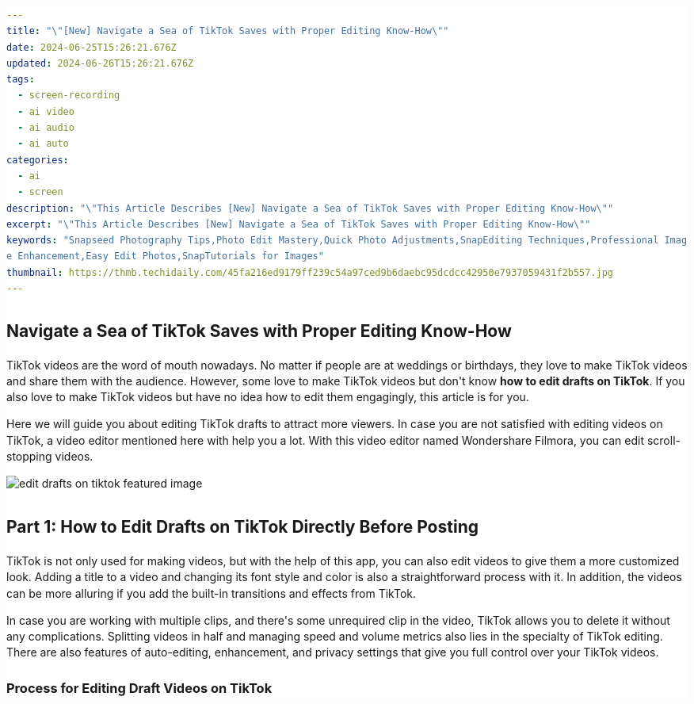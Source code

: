 ```yaml
---
title: "\"[New] Navigate a Sea of TikTok Saves with Proper Editing Know-How\""
date: 2024-06-25T15:26:21.676Z
updated: 2024-06-26T15:26:21.676Z
tags: 
  - screen-recording
  - ai video
  - ai audio
  - ai auto
categories: 
  - ai
  - screen
description: "\"This Article Describes [New] Navigate a Sea of TikTok Saves with Proper Editing Know-How\""
excerpt: "\"This Article Describes [New] Navigate a Sea of TikTok Saves with Proper Editing Know-How\""
keywords: "Snapseed Photography Tips,Photo Edit Mastery,Quick Photo Adjustments,SnapEditing Techniques,Professional Image Enhancement,Easy Edit Photos,SnapTutorials for Images"
thumbnail: https://thmb.techidaily.com/45fa216ed9179ff239c54a97ced9b6daebc95dcdcc42950e7937059431f2b557.jpg
---
```


## Navigate a Sea of TikTok Saves with Proper Editing Know-How

TikTok videos are the word of mouth nowadays. No matter if people are at weddings or birthdays, they love to make TikTok videos and share them with the audience. However, some love to make TikTok videos but don't know **how to edit drafts on TikTok**. If you also love to make TikTok videos but have no idea how to edit them engagingly, this article is for you.

Here we will guide you about editing TikTok drafts to attract more viewers. In case you are not satisfied with editing videos on TikTok, a video editor mentioned here with help you a lot. With this video editor named Wondershare Filmora, you can edit scroll-stopping videos.

![edit drafts on tiktok featured image](https://images.wondershare.com/filmora/article-images/2023/02/edit-drafts-on-tiktok-1.jpg)

## Part 1: How to Edit Drafts on TikTok Directly Before Posting

TikTok is not only used for making videos, but with the help of this app, you can also edit videos to give them a more customized look. Adding a title to a video and changing its font style and color is also a straightforward process with it. In addition, the videos can be more alluring if you add the built-in transitions and effects from TikTok.

In case you are working with multiple clips, and there's some unrequired clip in the video, TikTok allows you to delete it without any complications. Splitting videos in half and managing speed and volume metrics also lies in the specialty of TikTok editing. There are also features of auto-editing, enhancement, and privacy settings that give you full control over your TikTok videos.

### Process for Editing Draft Videos on TikTok
